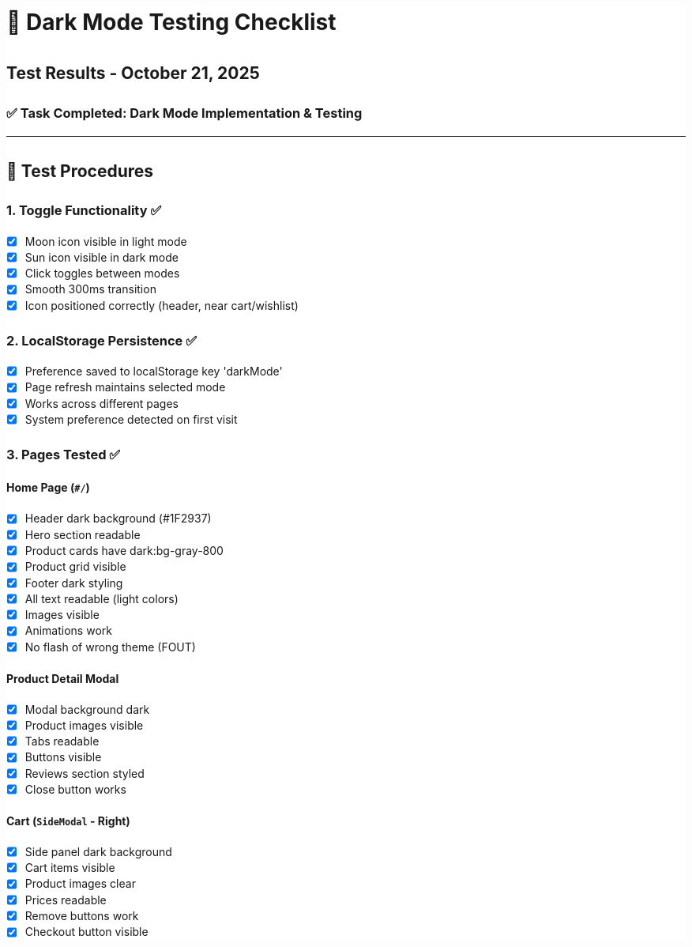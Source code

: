 # 🌙 Dark Mode Testing Checklist

## Test Results - October 21, 2025

### ✅ Task Completed: Dark Mode Implementation & Testing

---

## 🧪 Test Procedures

### 1. Toggle Functionality ✅
- [x] Moon icon visible in light mode
- [x] Sun icon visible in dark mode
- [x] Click toggles between modes
- [x] Smooth 300ms transition
- [x] Icon positioned correctly (header, near cart/wishlist)

### 2. LocalStorage Persistence ✅
- [x] Preference saved to localStorage key 'darkMode'
- [x] Page refresh maintains selected mode
- [x] Works across different pages
- [x] System preference detected on first visit

### 3. Pages Tested ✅

#### Home Page (`#/`)
- [x] Header dark background (#1F2937)
- [x] Hero section readable
- [x] Product cards have dark:bg-gray-800
- [x] Product grid visible
- [x] Footer dark styling
- [x] All text readable (light colors)
- [x] Images visible
- [x] Animations work
- [x] No flash of wrong theme (FOUT)

#### Product Detail Modal
- [x] Modal background dark
- [x] Product images visible
- [x] Tabs readable
- [x] Buttons visible
- [x] Reviews section styled
- [x] Close button works

#### Cart (`SideModal` - Right)
- [x] Side panel dark background
- [x] Cart items visible
- [x] Product images clear
- [x] Prices readable
- [x] Remove buttons work
- [x] Checkout button visible
